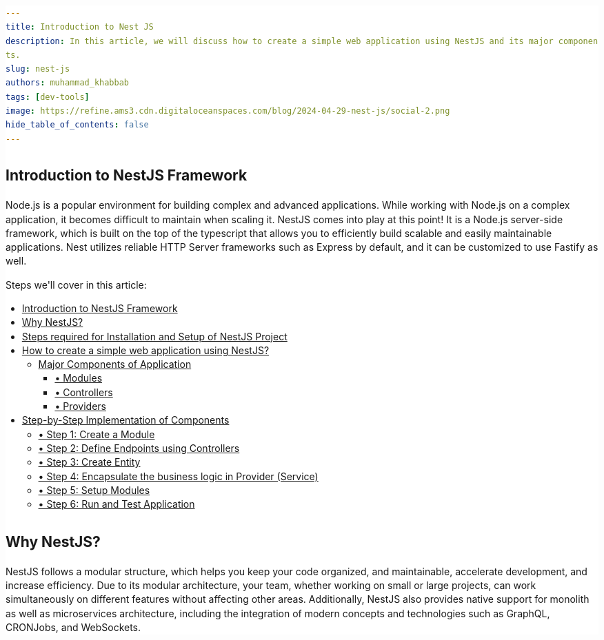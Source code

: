 ```yaml
---
title: Introduction to Nest JS
description: In this article, we will discuss how to create a simple web application using NestJS and its major components.
slug: nest-js
authors: muhammad_khabbab
tags: [dev-tools]
image: https://refine.ams3.cdn.digitaloceanspaces.com/blog/2024-04-29-nest-js/social-2.png
hide_table_of_contents: false
---
```


## Introduction to NestJS Framework

Node.js is a popular environment for building complex and advanced applications. While working with Node.js on a complex application, it becomes difficult to maintain when scaling it. NestJS comes into play at this point! It is a Node.js server-side framework, which is built on the top of the typescript that allows you to efficiently build scalable and easily maintainable applications. Nest utilizes reliable HTTP Server frameworks such as Express by default, and it can be customized to use Fastify as well.

Steps we'll cover in this article:

- [Introduction to NestJS Framework](#introduction-to-nestjs-framework)
- [Why NestJS?](#why-nestjs)
- [Steps required for Installation and Setup of NestJS Project](#steps-required-for-installation-and-setup-of-nestjs-project)
- [How to create a simple web application using NestJS?](#how-to-create-a-simple-web-application-using-nestjs)
  - [Major Components of Application](#major-components-of-application)
    - [• Modules](#modules)
    - [• Controllers](#controllers)
    - [• Providers](#providers)
- [Step-by-Step Implementation of Components](#step-by-step-implementation-of-components)
  - [• Step 1: Create a Module](#step-1-create-a-module)
  - [• Step 2: Define Endpoints using Controllers](#step-2-define-endpoints-using-controllers)
  - [• Step 3: Create Entity](#step-3-create-entity)
  - [• Step 4: Encapsulate the business logic in Provider (Service)](#step-4-encapsulate-the-business-logic-in-provider-service)
  - [• Step 5: Setup Modules](#step-5-setup-modules)
  - [• Step 6: Run and Test Application](#step-6-run-and-test-application)

## Why NestJS?

NestJS follows a modular structure, which helps you keep your code organized, and maintainable, accelerate development, and increase efficiency. Due to its modular architecture, your team, whether working on small or large projects, can work simultaneously on different features without affecting other areas. Additionally, NestJS also provides native support for monolith as well as microservices architecture, including the integration of modern concepts and technologies such as GraphQL, CRONJobs, and WebSockets.
